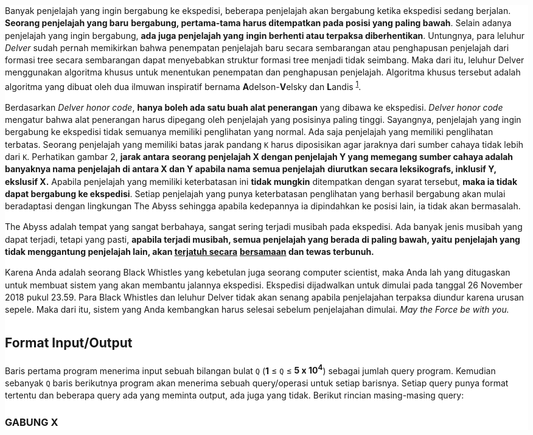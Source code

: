 Banyak penjelajah yang ingin bergabung ke ekspedisi, beberapa penjelajah akan
bergabung ketika ekspedisi sedang berjalan. **Seorang penjelajah yang baru**
**bergabung, **pertama-tama** harus ditempatkan pada posisi yang paling bawah**. Selain adanya penjelajah yang ingin bergabung, **ada juga penjelajah yang**
**ingin berhenti atau terpaksa diberhentikan**. Untungnya, para leluhur _Delver_
sudah pernah memikirkan bahwa penempatan penjelajah baru secara sembarangan atau
penghapusan penjelajah dari formasi tree secara sembarangan dapat menyebabkan
struktur formasi tree menjadi tidak seimbang. Maka dari itu, leluhur Delver
menggunakan algoritma khusus untuk menentukan penempatan dan penghapusan
penjelajah. Algoritma khusus tersebut adalah algoritma yang dibuat oleh dua
ilmuwan inspiratif bernama **A**delson-**V**elsky dan **L**andis
<sup>[1](#fn1)</sup>.

Berdasarkan _Delver honor code_, **hanya boleh ada satu buah alat penerangan**
yang dibawa ke ekspedisi. _Delver honor code_ mengatur bahwa alat penerangan
harus dipegang oleh penjelajah yang posisinya paling tinggi. Sayangnya,
penjelajah yang ingin bergabung ke ekspedisi tidak semuanya memiliki penglihatan
yang normal. Ada saja penjelajah yang memiliki penglihatan terbatas. Seorang
penjelajah yang memiliki batas jarak pandang `K` harus diposisikan agar jaraknya
dari sumber cahaya tidak lebih dari `K`. Perhatikan gambar 2, **jarak antara**
**seorang penjelajah X dengan penjelajah Y yang memegang sumber cahaya adalah**
**banyaknya nama penjelajah di antara X dan Y apabila nama semua penjelajah**
**diurutkan secara leksikografs, inklusif Y, ekslusif X.** Apabila penjelajah
yang memiliki keterbatasan ini **tidak mungkin** ditempatkan dengan syarat
tersebut, **maka ia tidak dapat bergabung ke ekspedisi**. Setiap penjelajah yang
punya keterbatasan penglihatan yang berhasil bergabung akan mulai beradaptasi
dengan lingkungan The Abyss sehingga apabila kedepannya ia dipindahkan ke posisi
lain, ia tidak akan bermasalah.

The Abyss adalah tempat yang sangat berbahaya, sangat sering terjadi musibah
pada ekspedisi. Ada banyak jenis musibah yang dapat terjadi, tetapi yang pasti,
**apabila terjadi musibah, semua penjelajah yang berada di paling bawah, yaitu**
**penjelajah yang tidak menggantung penjelajah lain, akan <u>terjatuh secara</u>**
**<u>bersamaan</u> dan tewas terbunuh.**

Karena Anda adalah seorang Black Whistles yang kebetulan juga seorang computer
scientist, maka Anda lah yang ditugaskan untuk membuat sistem yang akan membantu
jalannya ekspedisi. Ekspedisi dijadwalkan untuk dimulai pada tanggal 26 November
2018 pukul 23.59. Para Black Whistles dan leluhur Delver tidak akan senang
apabila penjelajahan terpaksa diundur karena urusan sepele. Maka dari itu,
sistem yang Anda kembangkan harus selesai sebelum penjelajahan dimulai. _May_
_the Force be with you._

## Format Input/Output

Baris pertama program menerima input sebuah bilangan bulat `Q` (**1** ≤ `Q` ≤
**5 x 10<sup>4</sup>**) sebagai jumlah query program. Kemudian sebanyak `Q`
baris berikutnya program akan menerima sebuah query/operasi untuk setiap
barisnya. Setiap query punya format tertentu dan beberapa query ada yang meminta
output, ada juga yang tidak. Berikut rincian masing-masing query:

### GABUNG X
